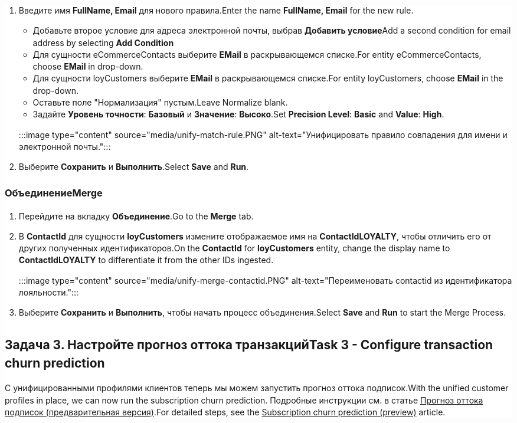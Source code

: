1. <span data-ttu-id="5e918-167">Введите имя **FullName, Email** для нового правила.</span><span class="sxs-lookup"><span data-stu-id="5e918-167">Enter the name **FullName, Email** for the new rule.</span></span>

   * <span data-ttu-id="5e918-168">Добавьте второе условие для адреса электронной почты, выбрав **Добавить условие**</span><span class="sxs-lookup"><span data-stu-id="5e918-168">Add a second condition for email address by selecting **Add Condition**</span></span>
   * <span data-ttu-id="5e918-169">Для сущности eCommerceContacts выберите **EMail** в раскрывающемся списке.</span><span class="sxs-lookup"><span data-stu-id="5e918-169">For entity eCommerceContacts, choose **EMail** in drop-down.</span></span>
   * <span data-ttu-id="5e918-170">Для сущности loyCustomers выберите **EMail** в раскрывающемся списке.</span><span class="sxs-lookup"><span data-stu-id="5e918-170">For entity loyCustomers, choose **EMail** in the drop-down.</span></span> 
   * <span data-ttu-id="5e918-171">Оставьте поле "Нормализация" пустым.</span><span class="sxs-lookup"><span data-stu-id="5e918-171">Leave Normalize blank.</span></span> 
   * <span data-ttu-id="5e918-172">Задайте **Уровень точности**: **Базовый** и **Значение**: **Высоко**.</span><span class="sxs-lookup"><span data-stu-id="5e918-172">Set **Precision Level**: **Basic** and **Value**: **High**.</span></span>

   :::image type="content" source="media/unify-match-rule.PNG" alt-text="Унифицировать правило совпадения для имени и электронной почты.":::

7. <span data-ttu-id="5e918-174">Выберите **Сохранить** и **Выполнить**.</span><span class="sxs-lookup"><span data-stu-id="5e918-174">Select **Save** and **Run**.</span></span>

### <a name="merge"></a><span data-ttu-id="5e918-175">Объединение</span><span class="sxs-lookup"><span data-stu-id="5e918-175">Merge</span></span>

1. <span data-ttu-id="5e918-176">Перейдите на вкладку **Объединение**.</span><span class="sxs-lookup"><span data-stu-id="5e918-176">Go to the **Merge** tab.</span></span>

1. <span data-ttu-id="5e918-177">В **ContactId** для сущности **loyCustomers** измените отображаемое имя на **ContactIdLOYALTY**, чтобы отличить его от других полученных идентификаторов.</span><span class="sxs-lookup"><span data-stu-id="5e918-177">On the **ContactId** for **loyCustomers** entity, change the display name to **ContactIdLOYALTY** to differentiate it from the other IDs ingested.</span></span>

   :::image type="content" source="media/unify-merge-contactid.PNG" alt-text="Переименовать contactid из идентификатора лояльности.":::

1. <span data-ttu-id="5e918-179">Выберите **Сохранить** и **Выполнить**, чтобы начать процесс объединения.</span><span class="sxs-lookup"><span data-stu-id="5e918-179">Select **Save** and **Run** to start the Merge Process.</span></span>



## <a name="task-3---configure-transaction-churn-prediction"></a><span data-ttu-id="5e918-180">Задача 3. Настройте прогноз оттока транзакций</span><span class="sxs-lookup"><span data-stu-id="5e918-180">Task 3 - Configure transaction churn prediction</span></span>

<span data-ttu-id="5e918-181">С унифицированными профилями клиентов теперь мы можем запустить прогноз оттока подписок.</span><span class="sxs-lookup"><span data-stu-id="5e918-181">With the unified customer profiles in place, we can now run the subscription churn prediction.</span></span> <span data-ttu-id="5e918-182">Подробные инструкции см. в статье [Прогноз оттока подписок (предварительная версия)](predict-subscription-churn.md).</span><span class="sxs-lookup"><span data-stu-id="5e918-182">For detailed steps, see the [Subscription churn prediction (preview)](predict-subscription-churn.md) article.</span></span> 
